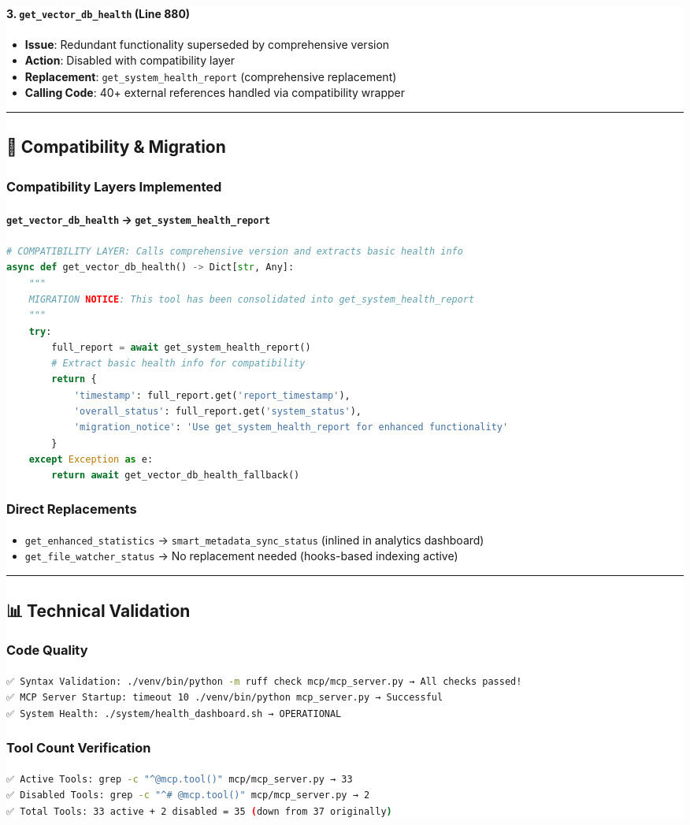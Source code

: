 #### 3. `get_vector_db_health` (Line 880)
- **Issue**: Redundant functionality superseded by comprehensive version
- **Action**: Disabled with compatibility layer
- **Replacement**: `get_system_health_report` (comprehensive replacement)
- **Calling Code**: 40+ external references handled via compatibility wrapper

---

## 🔄 Compatibility & Migration

### Compatibility Layers Implemented

#### `get_vector_db_health` → `get_system_health_report`
```python
# COMPATIBILITY LAYER: Calls comprehensive version and extracts basic health info
async def get_vector_db_health() -> Dict[str, Any]:
    """
    MIGRATION NOTICE: This tool has been consolidated into get_system_health_report
    """
    try:
        full_report = await get_system_health_report()
        # Extract basic health info for compatibility
        return {
            'timestamp': full_report.get('report_timestamp'),
            'overall_status': full_report.get('system_status'),
            'migration_notice': 'Use get_system_health_report for enhanced functionality'
        }
    except Exception as e:
        return await get_vector_db_health_fallback()
```

### Direct Replacements
- `get_enhanced_statistics` → `smart_metadata_sync_status` (inlined in analytics dashboard)
- `get_file_watcher_status` → No replacement needed (hooks-based indexing active)

---

## 📊 Technical Validation

### Code Quality
```bash
✅ Syntax Validation: ./venv/bin/python -m ruff check mcp/mcp_server.py → All checks passed!
✅ MCP Server Startup: timeout 10 ./venv/bin/python mcp_server.py → Successful
✅ System Health: ./system/health_dashboard.sh → OPERATIONAL
```

### Tool Count Verification
```bash
✅ Active Tools: grep -c "^@mcp.tool()" mcp/mcp_server.py → 33
✅ Disabled Tools: grep -c "^# @mcp.tool()" mcp/mcp_server.py → 2
✅ Total Tools: 33 active + 2 disabled = 35 (down from 37 originally)
```
